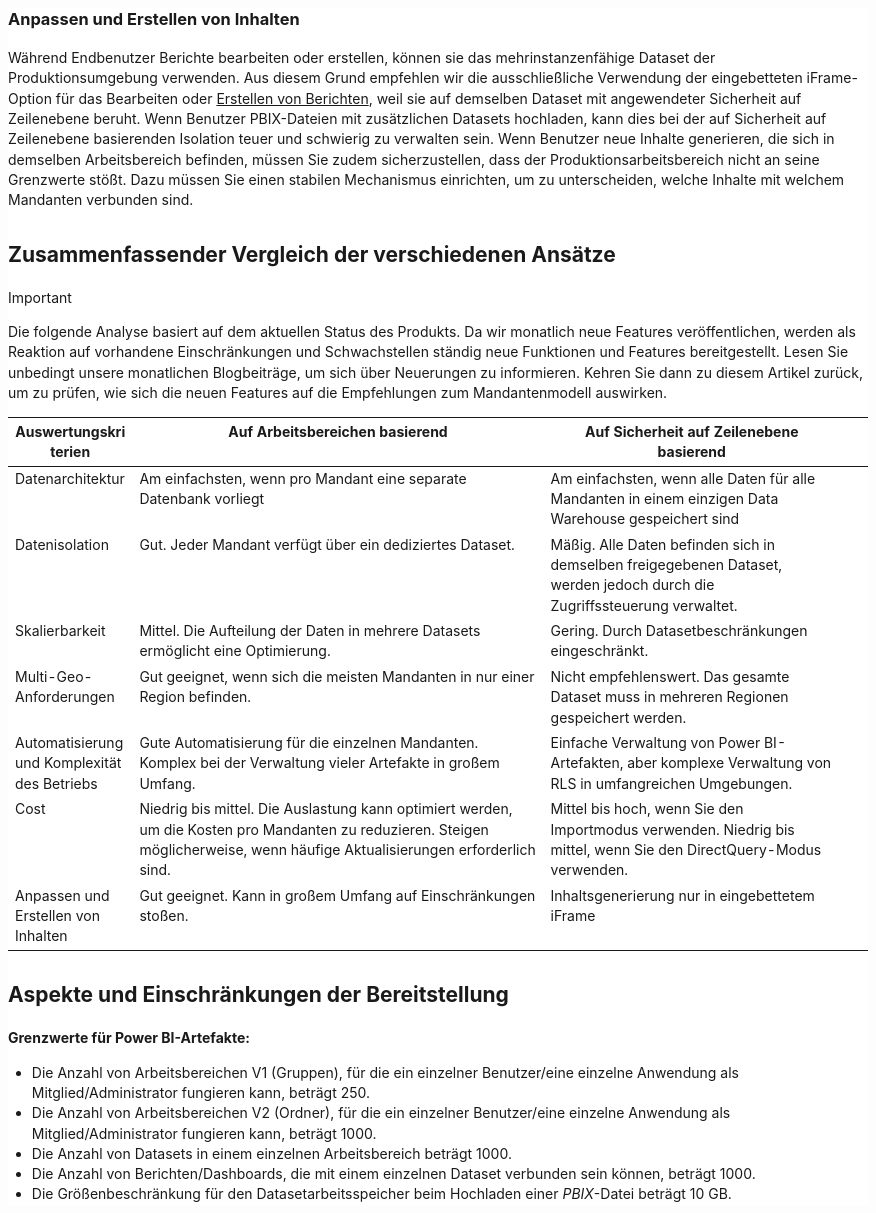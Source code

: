 ### <a name="content-customization-and-authoring"></a>Anpassen und Erstellen von Inhalten

Während Endbenutzer Berichte bearbeiten oder erstellen, können sie das mehrinstanzenfähige Dataset der Produktionsumgebung verwenden. Aus diesem Grund empfehlen wir die ausschließliche Verwendung der eingebetteten iFrame-Option für das Bearbeiten oder [Erstellen von Berichten](https://github.com/Microsoft/PowerBI-JavaScript/wiki/Create-Report-in-Embed-View), weil sie auf demselben Dataset mit angewendeter Sicherheit auf Zeilenebene beruht. Wenn Benutzer PBIX-Dateien mit zusätzlichen Datasets hochladen, kann dies bei der auf Sicherheit auf Zeilenebene basierenden Isolation teuer und schwierig zu verwalten sein. Wenn Benutzer neue Inhalte generieren, die sich in demselben Arbeitsbereich befinden, müssen Sie zudem sicherzustellen, dass der Produktionsarbeitsbereich nicht an seine Grenzwerte stößt. Dazu müssen Sie einen stabilen Mechanismus einrichten, um zu unterscheiden, welche Inhalte mit welchem Mandanten verbunden sind.

## <a name="summary-comparison-of-the-different-approaches"></a>Zusammenfassender Vergleich der verschiedenen Ansätze

> [!Important]
> Die folgende Analyse basiert auf dem aktuellen Status des Produkts. Da wir monatlich neue Features veröffentlichen, werden als Reaktion auf vorhandene Einschränkungen und Schwachstellen ständig neue Funktionen und Features bereitgestellt. Lesen Sie unbedingt unsere monatlichen Blogbeiträge, um sich über Neuerungen zu informieren. Kehren Sie dann zu diesem Artikel zurück, um zu prüfen, wie sich die neuen Features auf die Empfehlungen zum Mandantenmodell auswirken.

| Auswertungskriterien | Auf Arbeitsbereichen basierend   | Auf Sicherheit auf Zeilenebene basierend  |  |  |
|--------------------------------------|----------------------------------------------------------------------------------------------------------------------|---------------------------------------------------------------------------------------|---|---|
| Datenarchitektur  | Am einfachsten, wenn pro Mandant eine separate Datenbank vorliegt  | Am einfachsten, wenn alle Daten für alle Mandanten in einem einzigen Data Warehouse gespeichert sind   |  |  |
| Datenisolation  | Gut. Jeder Mandant verfügt über ein dediziertes Dataset.  | Mäßig. Alle Daten befinden sich in demselben freigegebenen Dataset, werden jedoch durch die Zugriffssteuerung verwaltet.  |  |  |
| Skalierbarkeit  | Mittel. Die Aufteilung der Daten in mehrere Datasets ermöglicht eine Optimierung.  | Gering. Durch Datasetbeschränkungen eingeschränkt.  |  |  |
| Multi-Geo-Anforderungen  | Gut geeignet, wenn sich die meisten Mandanten in nur einer Region befinden.  | Nicht empfehlenswert. Das gesamte Dataset muss in mehreren Regionen gespeichert werden.  |  |  |
| Automatisierung und Komplexität des Betriebs  | Gute Automatisierung für die einzelnen Mandanten.   Komplex bei der Verwaltung vieler Artefakte in großem Umfang.  | Einfache Verwaltung von Power BI-Artefakten, aber komplexe Verwaltung von RLS in umfangreichen Umgebungen.  |  |  |
| Cost  | Niedrig bis mittel. Die Auslastung kann optimiert werden, um die Kosten pro Mandanten zu reduzieren.  Steigen möglicherweise, wenn häufige Aktualisierungen erforderlich sind.  | Mittel bis hoch, wenn Sie den Importmodus verwenden.  Niedrig bis mittel, wenn Sie den DirectQuery-Modus verwenden.  |  |  |
| Anpassen und Erstellen von Inhalten  | Gut geeignet. Kann in großem Umfang auf Einschränkungen stoßen.  | Inhaltsgenerierung nur in eingebettetem iFrame  |  |  |

## <a name="deployment-considerations-and-limitations"></a>Aspekte und Einschränkungen der Bereitstellung

**Grenzwerte für Power BI-Artefakte:**

* Die Anzahl von Arbeitsbereichen V1 (Gruppen), für die ein einzelner Benutzer/eine einzelne Anwendung als Mitglied/Administrator fungieren kann, beträgt 250.
* Die Anzahl von Arbeitsbereichen V2 (Ordner), für die ein einzelner Benutzer/eine einzelne Anwendung als Mitglied/Administrator fungieren kann, beträgt 1000.
* Die Anzahl von Datasets in einem einzelnen Arbeitsbereich beträgt 1000.
* Die Anzahl von Berichten/Dashboards, die mit einem einzelnen Dataset verbunden sein können, beträgt 1000.
* Die Größenbeschränkung für den Datasetarbeitsspeicher beim Hochladen einer *PBIX*-Datei beträgt 10 GB.
